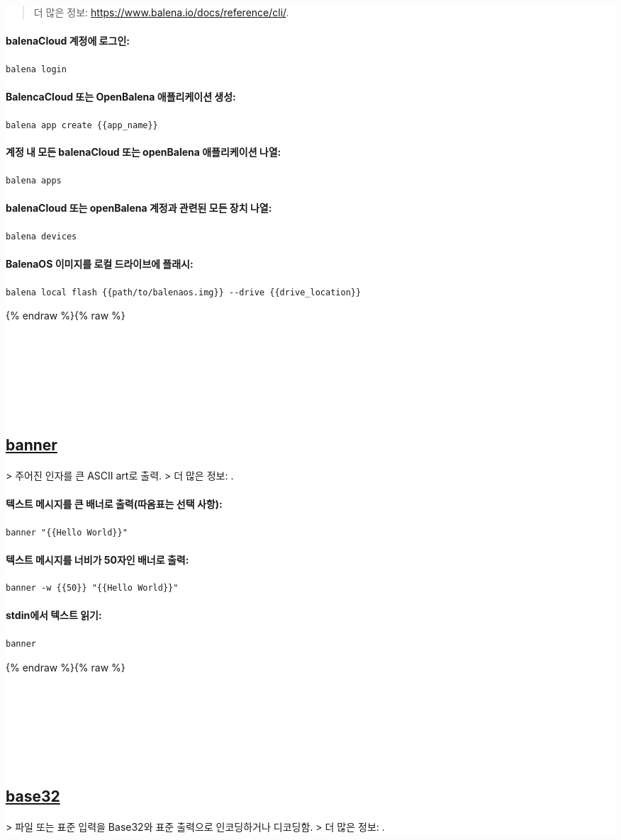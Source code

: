 > 더 많은 정보: <https://www.balena.io/docs/reference/cli/>.

#### balenaCloud 계정에 로그인:
```shell
balena login
```
#### BalencaCloud 또는 OpenBalena 애플리케이션 생성:
```shell
balena app create {{app_name}}
```
#### 계정 내 모든 balenaCloud 또는 openBalena 애플리케이션 나열:
```shell
balena apps
```
#### balenaCloud 또는 openBalena 계정과 관련된 모든 장치 나열:
```shell
balena devices
```
#### BalenaOS 이미지를 로컬 드라이브에 플래시:
```shell
balena local flash {{path/to/balenaos.img}} --drive {{drive_location}}
```
{% endraw %}{% raw %}
<h2 id="banner">
  <a href="/ko/common/banner.html">banner</a> <a href="#banner"><svg class="icon">
    <use href="/assets/images/unicode_sprite.svg#link" />
  </svg></a>
</h2>
> 주어진 인자를 큰 ASCII art로 출력.
> 더 많은 정보: <https://man.archlinux.org/man/banner.1>.

#### 텍스트 메시지를 큰 배너로 출력(따옴표는 선택 사항):
```shell
banner "{{Hello World}}"
```
#### 텍스트 메시지를 너비가 50자인 배너로 출력:
```shell
banner -w {{50}} "{{Hello World}}"
```
#### stdin에서 텍스트 읽기:
```shell
banner
```
{% endraw %}{% raw %}
<h2 id="base32">
  <a href="/ko/common/base32.html">base32</a> <a href="#base32"><svg class="icon">
    <use href="/assets/images/unicode_sprite.svg#link" />
  </svg></a>
</h2>
> 파일 또는 표준 입력을 Base32와 표준 출력으로 인코딩하거나 디코딩함.
> 더 많은 정보: <https://www.gnu.org/software/coreutils/base32>.

